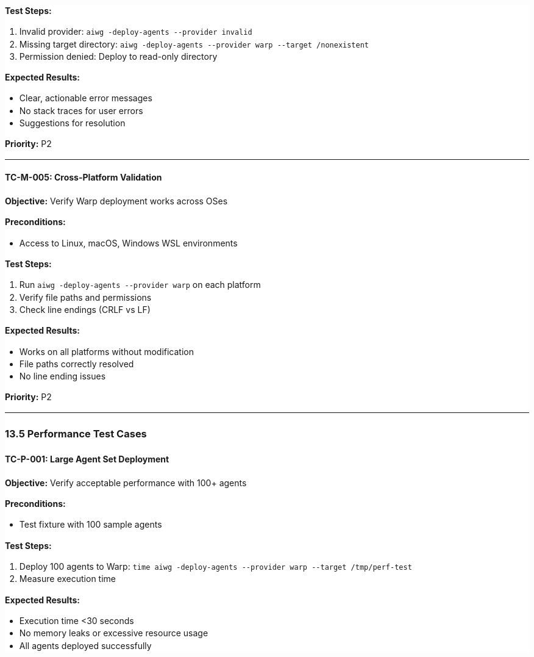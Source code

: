 **Test Steps:**

1. Invalid provider: `aiwg -deploy-agents --provider invalid`
2. Missing target directory: `aiwg -deploy-agents --provider warp --target /nonexistent`
3. Permission denied: Deploy to read-only directory

**Expected Results:**

- Clear, actionable error messages
- No stack traces for user errors
- Suggestions for resolution

**Priority:** P2

---

#### TC-M-005: Cross-Platform Validation

**Objective:** Verify Warp deployment works across OSes

**Preconditions:**

- Access to Linux, macOS, Windows WSL environments

**Test Steps:**

1. Run `aiwg -deploy-agents --provider warp` on each platform
2. Verify file paths and permissions
3. Check line endings (CRLF vs LF)

**Expected Results:**

- Works on all platforms without modification
- File paths correctly resolved
- No line ending issues

**Priority:** P2

---

### 13.5 Performance Test Cases

#### TC-P-001: Large Agent Set Deployment

**Objective:** Verify acceptable performance with 100+ agents

**Preconditions:**

- Test fixture with 100 sample agents

**Test Steps:**

1. Deploy 100 agents to Warp: `time aiwg -deploy-agents --provider warp --target /tmp/perf-test`
2. Measure execution time

**Expected Results:**

- Execution time <30 seconds
- No memory leaks or excessive resource usage
- All agents deployed successfully
